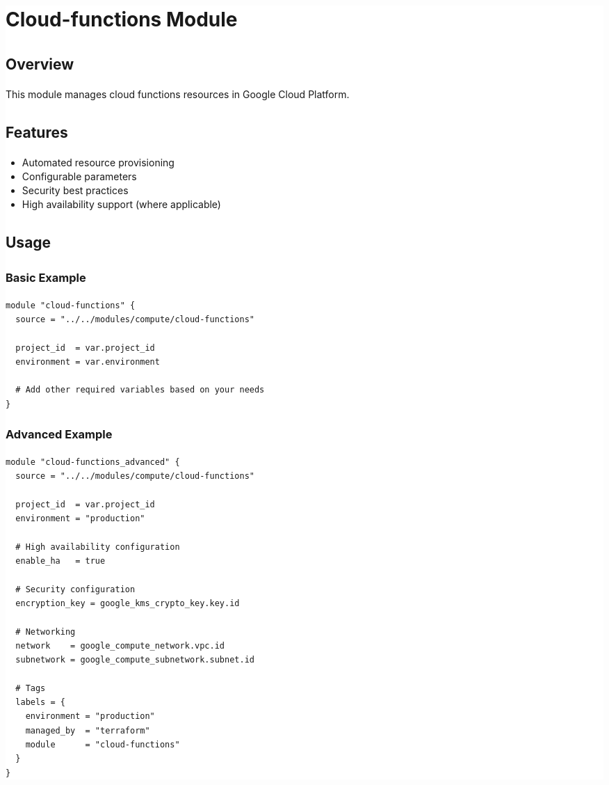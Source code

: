 # Cloud-functions Module

## Overview
This module manages cloud functions resources in Google Cloud Platform.

## Features
- Automated resource provisioning
- Configurable parameters
- Security best practices
- High availability support (where applicable)

## Usage

### Basic Example
```hcl
module "cloud-functions" {
  source = "../../modules/compute/cloud-functions"

  project_id  = var.project_id
  environment = var.environment

  # Add other required variables based on your needs
}
```

### Advanced Example
```hcl
module "cloud-functions_advanced" {
  source = "../../modules/compute/cloud-functions"

  project_id  = var.project_id
  environment = "production"

  # High availability configuration
  enable_ha   = true

  # Security configuration
  encryption_key = google_kms_crypto_key.key.id

  # Networking
  network    = google_compute_network.vpc.id
  subnetwork = google_compute_subnetwork.subnet.id

  # Tags
  labels = {
    environment = "production"
    managed_by  = "terraform"
    module      = "cloud-functions"
  }
}
```
